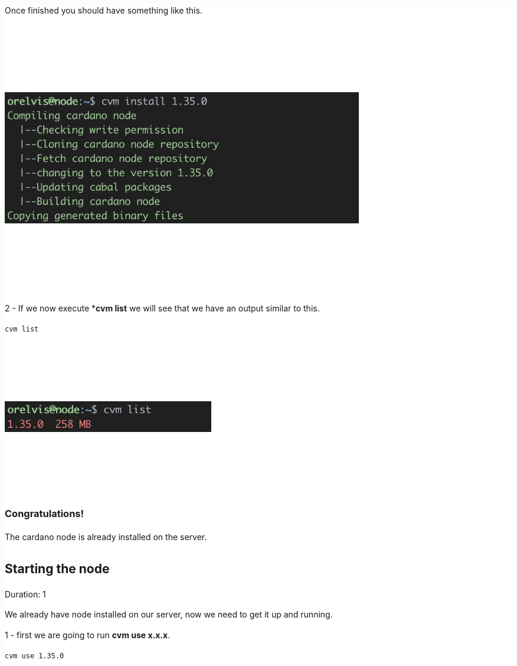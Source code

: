 
Once finished you should have something like this.

<img src="assets/cvm/install.png" width="600" height="450" />


2 - If we now execute ***cvm list** we will see that we have an output similar to this.

```
cvm list
```

<img src="assets/cvm/list.png" width="350" height="250" />

### Congratulations!
The cardano node is already installed on the server.













## Starting the node
Duration: 1

We already have node installed on our server, now we need to get it up and running.

1 - first we are going to run **cvm use x.x.x**.

```
cvm use 1.35.0
```
